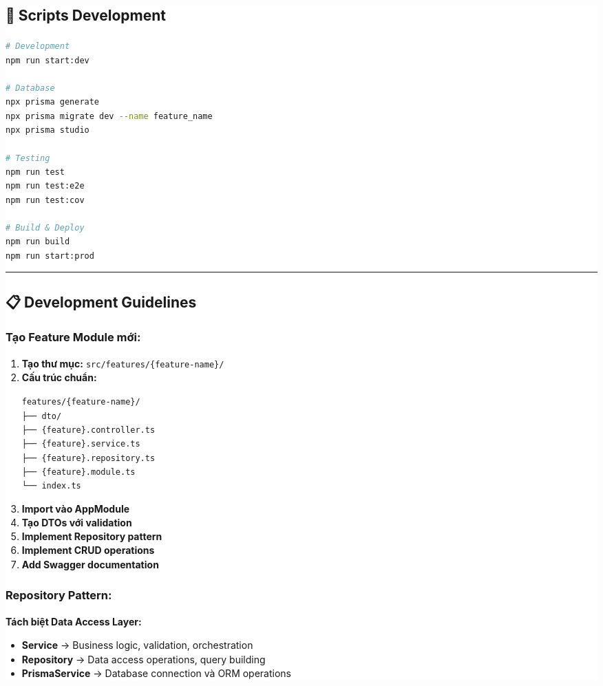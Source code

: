 
## 🚀 **Scripts Development**

```bash
# Development
npm run start:dev

# Database
npx prisma generate
npx prisma migrate dev --name feature_name
npx prisma studio

# Testing
npm run test
npm run test:e2e
npm run test:cov

# Build & Deploy
npm run build
npm run start:prod
```

---

## 📋 **Development Guidelines**

### **Tạo Feature Module mới:**

1. **Tạo thư mục:** `src/features/{feature-name}/`
2. **Cấu trúc chuẩn:**
   ```
   features/{feature-name}/
   ├── dto/
   ├── {feature}.controller.ts
   ├── {feature}.service.ts
   ├── {feature}.repository.ts
   ├── {feature}.module.ts
   └── index.ts
   ```
3. **Import vào AppModule**
4. **Tạo DTOs với validation**
5. **Implement Repository pattern**
6. **Implement CRUD operations**
7. **Add Swagger documentation**

### **Repository Pattern:**

**Tách biệt Data Access Layer:**
- **Service** → Business logic, validation, orchestration
- **Repository** → Data access operations, query building
- **PrismaService** → Database connection và ORM operations

